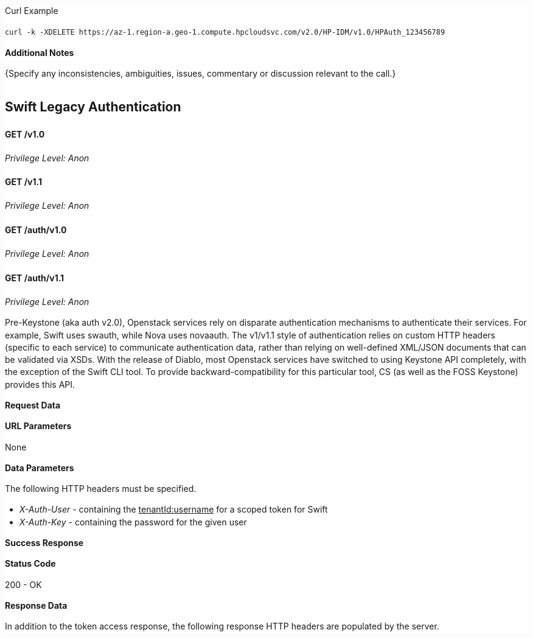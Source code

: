 Curl Example

```
curl -k -XDELETE https://az-1.region-a.geo-1.compute.hpcloudsvc.com/v2.0/HP-IDM/v1.0/HPAuth_123456789
```

**Additional Notes**

{Specify any inconsistencies, ambiguities, issues, commentary or discussion relevant to the call.}


## Swift Legacy Authentication
#### GET /v1.0
*Privilege Level: Anon*

#### GET /v1.1
*Privilege Level: Anon*

#### GET /auth/v1.0
*Privilege Level: Anon*

#### GET /auth/v1.1
*Privilege Level: Anon*

Pre-Keystone (aka auth v2.0), Openstack services rely on disparate authentication mechanisms to authenticate their services.  For example, Swift uses swauth, while Nova uses novaauth.  The v1/v1.1 style of authentication relies on custom HTTP headers (specific to each service) to communicate authentication data, rather than relying on well-defined XML/JSON documents that can be validated via XSDs.  With the release of Diablo, most Openstack services have switched to using Keystone API completely, with the exception of the Swift CLI tool.  To provide backward-compatibility for this particular tool, CS (as well as the FOSS Keystone) provides this API. 

**Request Data**


**URL Parameters**

None

**Data Parameters**

The following HTTP headers must be specified.

* *X-Auth-User* - containing the <tenantId:username> for a scoped token for Swift
* *X-Auth-Key* - containing the password for the given user

**Success Response**


**Status Code**

200 - OK

**Response Data**

In addition to the token access response, the following response HTTP headers are populated by the server.
